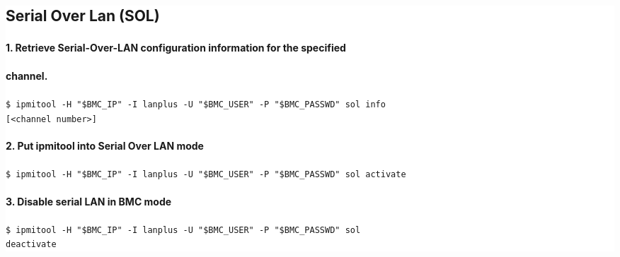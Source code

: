 ## Serial Over Lan (SOL)

#### 1. Retrieve Serial-Over-LAN configuration information for the specified 
#### channel.

```
$ ipmitool -H "$BMC_IP" -I lanplus -U "$BMC_USER" -P "$BMC_PASSWD" sol info 
[<channel number>]
```

#### 2. Put ipmitool into Serial Over LAN mode

```
$ ipmitool -H "$BMC_IP" -I lanplus -U "$BMC_USER" -P "$BMC_PASSWD" sol activate
```

#### 3. Disable serial LAN in BMC mode

```
$ ipmitool -H "$BMC_IP" -I lanplus -U "$BMC_USER" -P "$BMC_PASSWD" sol 
deactivate
```

